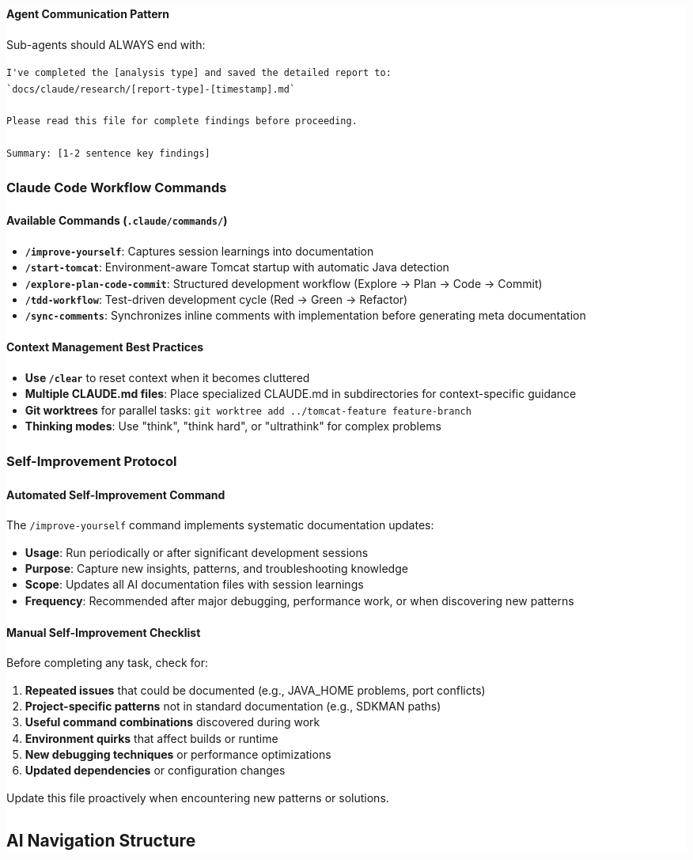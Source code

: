 #### Agent Communication Pattern
Sub-agents should ALWAYS end with:
```
I've completed the [analysis type] and saved the detailed report to:
`docs/claude/research/[report-type]-[timestamp].md`

Please read this file for complete findings before proceeding.

Summary: [1-2 sentence key findings]
```

### Claude Code Workflow Commands

#### Available Commands (`.claude/commands/`)
- **`/improve-yourself`**: Captures session learnings into documentation
- **`/start-tomcat`**: Environment-aware Tomcat startup with automatic Java detection
- **`/explore-plan-code-commit`**: Structured development workflow (Explore → Plan → Code → Commit)
- **`/tdd-workflow`**: Test-driven development cycle (Red → Green → Refactor)
- **`/sync-comments`**: Synchronizes inline comments with implementation before generating meta documentation

#### Context Management Best Practices
- **Use `/clear`** to reset context when it becomes cluttered
- **Multiple CLAUDE.md files**: Place specialized CLAUDE.md in subdirectories for context-specific guidance
- **Git worktrees** for parallel tasks: `git worktree add ../tomcat-feature feature-branch`
- **Thinking modes**: Use "think", "think hard", or "ultrathink" for complex problems

### Self-Improvement Protocol

#### Automated Self-Improvement Command
The `/improve-yourself` command implements systematic documentation updates:
- **Usage**: Run periodically or after significant development sessions
- **Purpose**: Capture new insights, patterns, and troubleshooting knowledge
- **Scope**: Updates all AI documentation files with session learnings
- **Frequency**: Recommended after major debugging, performance work, or when discovering new patterns

#### Manual Self-Improvement Checklist
Before completing any task, check for:
1. **Repeated issues** that could be documented (e.g., JAVA_HOME problems, port conflicts)
2. **Project-specific patterns** not in standard documentation (e.g., SDKMAN paths)
3. **Useful command combinations** discovered during work
4. **Environment quirks** that affect builds or runtime
5. **New debugging techniques** or performance optimizations
6. **Updated dependencies** or configuration changes

Update this file proactively when encountering new patterns or solutions.

## AI Navigation Structure
